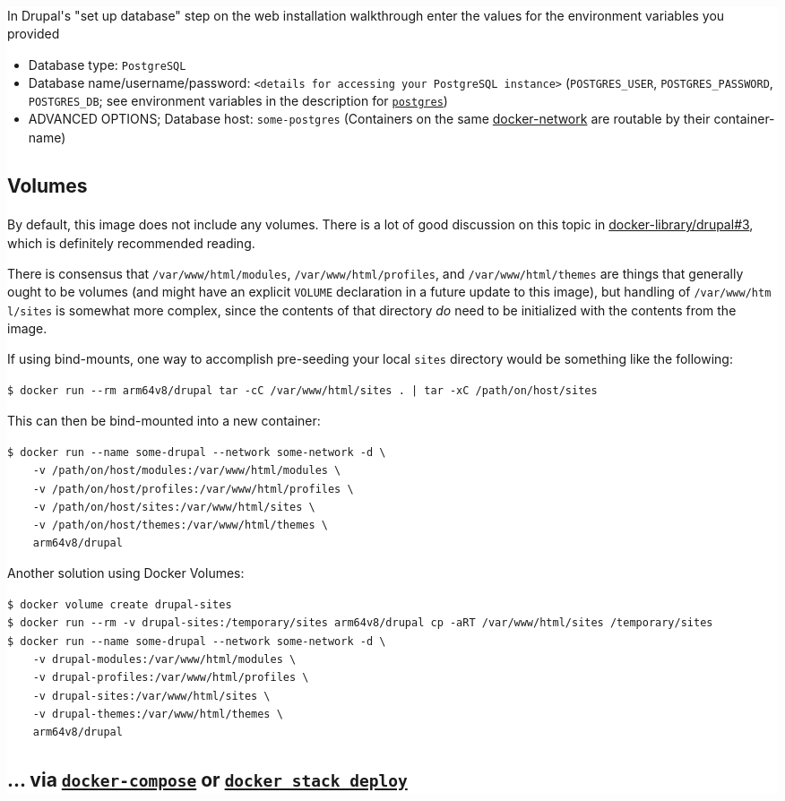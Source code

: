 In Drupal's "set up database" step on the web installation walkthrough enter the values for the environment variables you provided

-	Database type: `PostgreSQL`
-	Database name/username/password: `<details for accessing your PostgreSQL instance>` (`POSTGRES_USER`, `POSTGRES_PASSWORD`, `POSTGRES_DB`; see environment variables in the description for [`postgres`](https://hub.docker.com/_/postgres/))
-	ADVANCED OPTIONS; Database host: `some-postgres` (Containers on the same [docker-network](https://docs.docker.com/v17.09/engine/userguide/networking/) are routable by their container-name)

## Volumes

By default, this image does not include any volumes. There is a lot of good discussion on this topic in [docker-library/drupal#3](https://github.com/docker-library/drupal/issues/3), which is definitely recommended reading.

There is consensus that `/var/www/html/modules`, `/var/www/html/profiles`, and `/var/www/html/themes` are things that generally ought to be volumes (and might have an explicit `VOLUME` declaration in a future update to this image), but handling of `/var/www/html/sites` is somewhat more complex, since the contents of that directory *do* need to be initialized with the contents from the image.

If using bind-mounts, one way to accomplish pre-seeding your local `sites` directory would be something like the following:

```console
$ docker run --rm arm64v8/drupal tar -cC /var/www/html/sites . | tar -xC /path/on/host/sites
```

This can then be bind-mounted into a new container:

```console
$ docker run --name some-drupal --network some-network -d \
	-v /path/on/host/modules:/var/www/html/modules \
	-v /path/on/host/profiles:/var/www/html/profiles \
	-v /path/on/host/sites:/var/www/html/sites \
	-v /path/on/host/themes:/var/www/html/themes \
	arm64v8/drupal
```

Another solution using Docker Volumes:

```console
$ docker volume create drupal-sites
$ docker run --rm -v drupal-sites:/temporary/sites arm64v8/drupal cp -aRT /var/www/html/sites /temporary/sites
$ docker run --name some-drupal --network some-network -d \
	-v drupal-modules:/var/www/html/modules \
	-v drupal-profiles:/var/www/html/profiles \
	-v drupal-sites:/var/www/html/sites \
	-v drupal-themes:/var/www/html/themes \
	arm64v8/drupal
```

## ... via [`docker-compose`](https://github.com/docker/compose) or [`docker stack deploy`](https://docs.docker.com/engine/reference/commandline/stack_deploy/)
